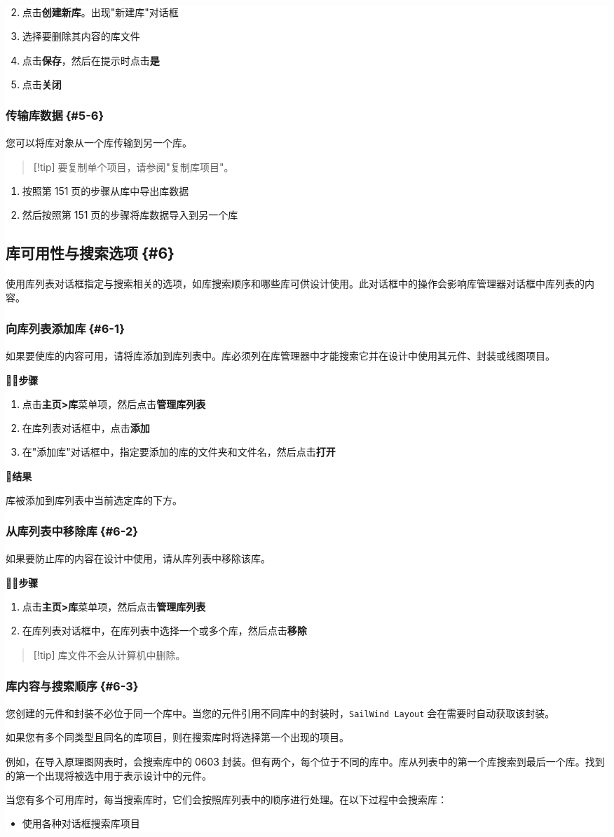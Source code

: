 2. 点击**创建新库**。出现"新建库"对话框

3. 选择要删除其内容的库文件

4. 点击**保存**，然后在提示时点击**是**

5. 点击**关闭**

### 传输库数据 \{#5-6}

您可以将库对象从一个库传输到另一个库。

> [!tip] 要复制单个项目，请参阅"复制库项目"。

1. 按照第 151 页的步骤从库中导出库数据

2. 然后按照第 151 页的步骤将库数据导入到另一个库

## 库可用性与搜索选项 \{#6}

使用库列表对话框指定与搜索相关的选项，如库搜索顺序和哪些库可供设计使用。此对话框中的操作会影响库管理器对话框中库列表的内容。

### 向库列表添加库 \{#6-1}

如果要使库的内容可用，请将库添加到库列表中。库必须列在库管理器中才能搜索它并在设计中使用其元件、封装或线图项目。

🏃‍♂️‍**步骤**

1. 点击**主页>库**菜单项，然后点击**管理库列表**

2. 在库列表对话框中，点击**添加**

3. 在"添加库"对话框中，指定要添加的库的文件夹和文件名，然后点击**打开**

👀‍**结果**

库被添加到库列表中当前选定库的下方。

### 从库列表中移除库 \{#6-2}

如果要防止库的内容在设计中使用，请从库列表中移除该库。

🏃‍♂️‍**步骤**

1. 点击**主页>库**菜单项，然后点击**管理库列表**

2. 在库列表对话框中，在库列表中选择一个或多个库，然后点击**移除**

> [!tip] 库文件不会从计算机中删除。

### 库内容与搜索顺序 \{#6-3}

您创建的元件和封装不必位于同一个库中。当您的元件引用不同库中的封装时，`SailWind Layout` 会在需要时自动获取该封装。

如果您有多个同类型且同名的库项目，则在搜索库时将选择第一个出现的项目。

例如，在导入原理图网表时，会搜索库中的 0603 封装。但有两个，每个位于不同的库中。库从列表中的第一个库搜索到最后一个库。找到的第一个出现将被选中用于表示设计中的元件。

当您有多个可用库时，每当搜索库时，它们会按照库列表中的顺序进行处理。在以下过程中会搜索库：

- 使用各种对话框搜索库项目
